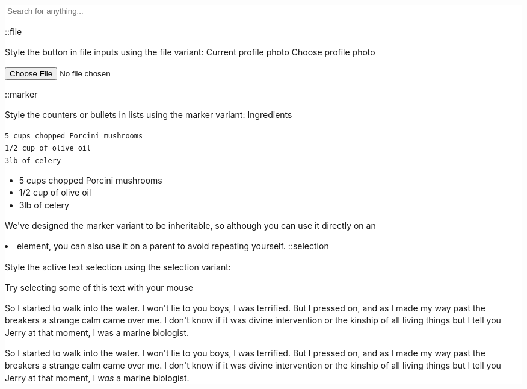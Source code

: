 <input
  class="placeholder:text-gray-500 placeholder:italic ..."
  placeholder="Search for anything..."
  type="text"
  name="search"
/>

::file

Style the button in file inputs using the file variant:
Current profile photo
Choose profile photo

<input
  type="file"
  class="file:mr-4 file:rounded-full file:border-0 file:bg-violet-50 file:px-4 file:py-2 file:text-sm file:font-semibold file:text-violet-700 hover:file:bg-violet-100 dark:file:bg-violet-600 dark:file:text-violet-100 dark:hover:file:bg-violet-500 ..."
/>

::marker

Style the counters or bullets in lists using the marker variant:
Ingredients

    5 cups chopped Porcini mushrooms
    1/2 cup of olive oil
    3lb of celery

<ul role="list" class="list-disc marker:text-sky-400 ...">
  <li>5 cups chopped Porcini mushrooms</li>
  <li>1/2 cup of olive oil</li>
  <li>3lb of celery</li>
</ul>

We've designed the marker variant to be inheritable, so although you can use it directly on an <li> element, you can also use it on a parent to avoid repeating yourself.
::selection

Style the active text selection using the selection variant:

Try selecting some of this text with your mouse

So I started to walk into the water. I won't lie to you boys, I was terrified. But I pressed on, and as I made my way past the breakers a strange calm came over me. I don't know if it was divine intervention or the kinship of all living things but I tell you Jerry at that moment, I was a marine biologist.

<div class="selection:bg-fuchsia-300 selection:text-fuchsia-900">
  <p>
    So I started to walk into the water. I won't lie to you boys, I was terrified. But I pressed on, and as I made my
    way past the breakers a strange calm came over me. I don't know if it was divine intervention or the kinship of all
    living things but I tell you Jerry at that moment, I <em>was</em> a marine biologist.
  </p>
</div>
